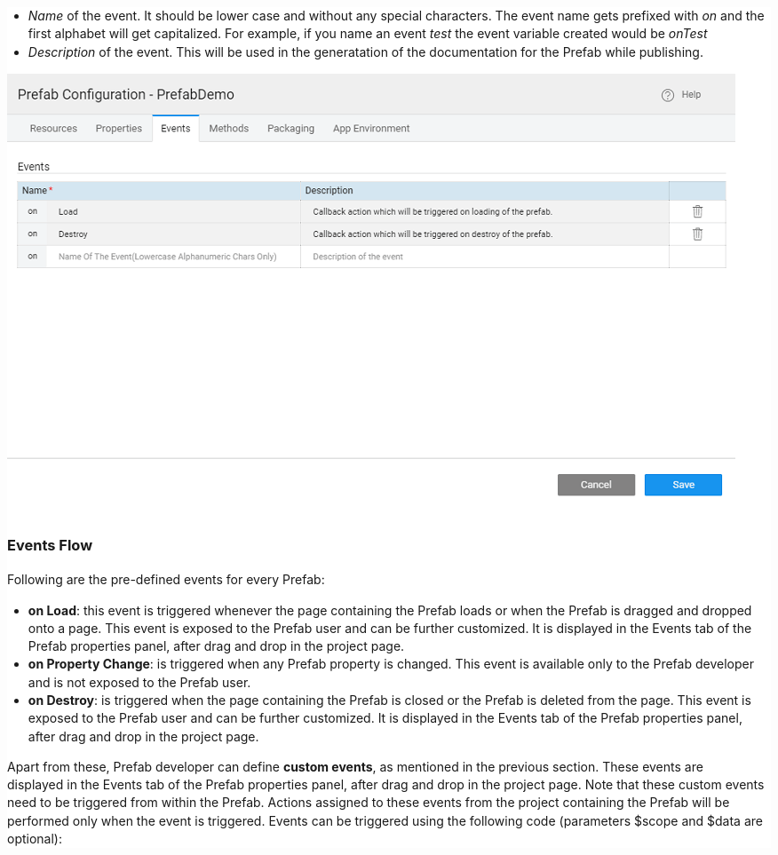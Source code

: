 - _Name_ of the event. It should be lower case and without any special characters. The event name gets prefixed with _on_ and the first alphabet will get capitalized. For example, if you name an event _test_ the event variable created would be _onTest_
- _Description_ of the event. This will be used in the generatation of the documentation for the Prefab while publishing.

[![](/learn/assets/prefabsettings_events.png)](/learn/assets/prefabsettings_events.png)

### Events Flow

Following are the pre-defined events for every Prefab:

- **on Load**: this event is triggered whenever the page containing the Prefab loads or when the Prefab is dragged and dropped onto a page. This event is exposed to the Prefab user and can be further customized. It is displayed in the Events tab of the Prefab properties panel, after drag and drop in the project page.
- **on Property Change**: is triggered when any Prefab property is changed. This event is available only to the Prefab developer and is not exposed to the Prefab user.
- **on Destroy**: is triggered when the page containing the Prefab is closed or the Prefab is deleted from the page. This event is exposed to the Prefab user and can be further customized. It is displayed in the Events tab of the Prefab properties panel, after drag and drop in the project page.

Apart from these, Prefab developer can define **custom events**, as mentioned in the previous section. These events are displayed in the Events tab of the Prefab properties panel, after drag and drop in the project page. Note that these custom events need to be triggered from within the Prefab. Actions assigned to these events from the project containing the Prefab will be performed only when the event is triggered. Events can be triggered using the following code (parameters $scope and $data are optional):
